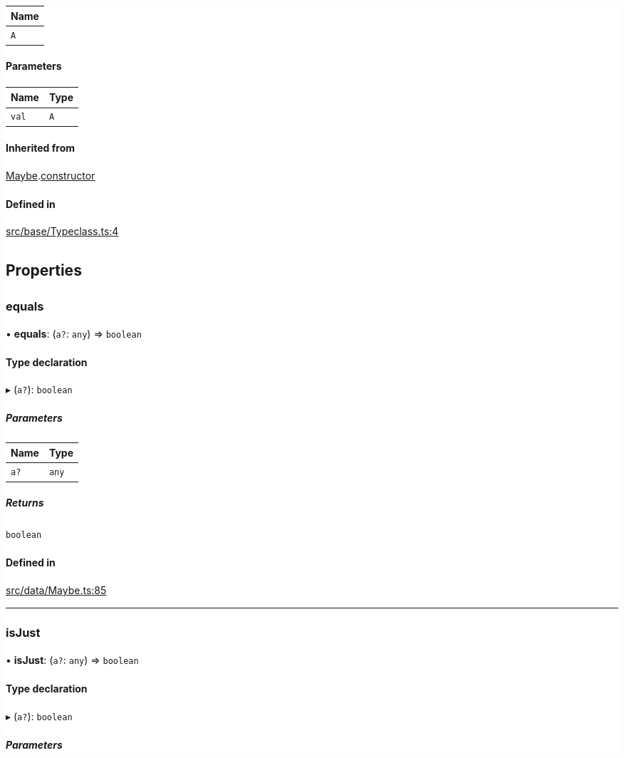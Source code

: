 | Name |
| :------ |
| `A` |

#### Parameters

| Name | Type |
| :------ | :------ |
| `val` | `A` |

#### Inherited from

[Maybe](data.maybe.Maybe.md).[constructor](data.maybe.Maybe.md#constructor)

#### Defined in

[src/base/Typeclass.ts:4](https://github.com/jonlaing/shonad/blob/0ae3fab/src/base/Typeclass.ts#L4)

## Properties

### equals

• **equals**: (`a?`: `any`) => `boolean`

#### Type declaration

▸ (`a?`): `boolean`

##### Parameters

| Name | Type |
| :------ | :------ |
| `a?` | `any` |

##### Returns

`boolean`

#### Defined in

[src/data/Maybe.ts:85](https://github.com/jonlaing/shonad/blob/0ae3fab/src/data/Maybe.ts#L85)

___

### isJust

• **isJust**: (`a?`: `any`) => `boolean`

#### Type declaration

▸ (`a?`): `boolean`

##### Parameters
